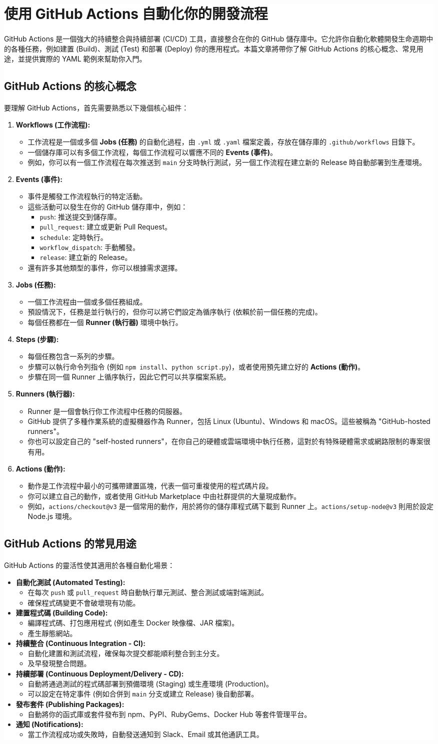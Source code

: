 # 使用 GitHub Actions 自動化你的開發流程

GitHub Actions 是一個強大的持續整合與持續部署 (CI/CD) 工具，直接整合在你的 GitHub 儲存庫中。它允許你自動化軟體開發生命週期中的各種任務，例如建置 (Build)、測試 (Test) 和部署 (Deploy) 你的應用程式。本篇文章將帶你了解 GitHub Actions 的核心概念、常見用途，並提供實際的 YAML 範例來幫助你入門。

## GitHub Actions 的核心概念

要理解 GitHub Actions，首先需要熟悉以下幾個核心組件：

1.  **Workflows (工作流程):**
    *   工作流程是一個或多個 **Jobs (任務)** 的自動化過程，由 `.yml` 或 `.yaml` 檔案定義，存放在儲存庫的 `.github/workflows` 目錄下。
    *   一個儲存庫可以有多個工作流程，每個工作流程可以響應不同的 **Events (事件)**。
    *   例如，你可以有一個工作流程在每次推送到 `main` 分支時執行測試，另一個工作流程在建立新的 Release 時自動部署到生產環境。

2.  **Events (事件):**
    *   事件是觸發工作流程執行的特定活動。
    *   這些活動可以發生在你的 GitHub 儲存庫中，例如：
        *   `push`: 推送提交到儲存庫。
        *   `pull_request`: 建立或更新 Pull Request。
        *   `schedule`: 定時執行。
        *   `workflow_dispatch`: 手動觸發。
        *   `release`: 建立新的 Release。
    *   還有許多其他類型的事件，你可以根據需求選擇。

3.  **Jobs (任務):**
    *   一個工作流程由一個或多個任務組成。
    *   預設情況下，任務是並行執行的，但你可以將它們設定為循序執行 (依賴於前一個任務的完成)。
    *   每個任務都在一個 **Runner (執行器)** 環境中執行。

4.  **Steps (步驟):**
    *   每個任務包含一系列的步驟。
    *   步驟可以執行命令列指令 (例如 `npm install`、`python script.py`)，或者使用預先建立好的 **Actions (動作)**。
    *   步驟在同一個 Runner 上循序執行，因此它們可以共享檔案系統。

5.  **Runners (執行器):**
    *   Runner 是一個會執行你工作流程中任務的伺服器。
    *   GitHub 提供了多種作業系統的虛擬機器作為 Runner，包括 Linux (Ubuntu)、Windows 和 macOS。這些被稱為 "GitHub-hosted runners"。
    *   你也可以設定自己的 "self-hosted runners"，在你自己的硬體或雲端環境中執行任務，這對於有特殊硬體需求或網路限制的專案很有用。

6.  **Actions (動作):**
    *   動作是工作流程中最小的可攜帶建置區塊，代表一個可重複使用的程式碼片段。
    *   你可以建立自己的動作，或者使用 GitHub Marketplace 中由社群提供的大量現成動作。
    *   例如，`actions/checkout@v3` 是一個常用的動作，用於將你的儲存庫程式碼下載到 Runner 上。`actions/setup-node@v3` 則用於設定 Node.js 環境。

## GitHub Actions 的常見用途

GitHub Actions 的靈活性使其適用於各種自動化場景：

*   **自動化測試 (Automated Testing):**
    *   在每次 `push` 或 `pull_request` 時自動執行單元測試、整合測試或端對端測試。
    *   確保程式碼變更不會破壞現有功能。
*   **建置程式碼 (Building Code):**
    *   編譯程式碼、打包應用程式 (例如產生 Docker 映像檔、JAR 檔案)。
    *   產生靜態網站。
*   **持續整合 (Continuous Integration - CI):**
    *   自動化建置和測試流程，確保每次提交都能順利整合到主分支。
    *   及早發現整合問題。
*   **持續部署 (Continuous Deployment/Delivery - CD):**
    *   自動將通過測試的程式碼部署到預備環境 (Staging) 或生產環境 (Production)。
    *   可以設定在特定事件 (例如合併到 `main` 分支或建立 Release) 後自動部署。
*   **發布套件 (Publishing Packages):**
    *   自動將你的函式庫或套件發布到 npm、PyPI、RubyGems、Docker Hub 等套件管理平台。
*   **通知 (Notifications):**
    *   當工作流程成功或失敗時，自動發送通知到 Slack、Email 或其他通訊工具。